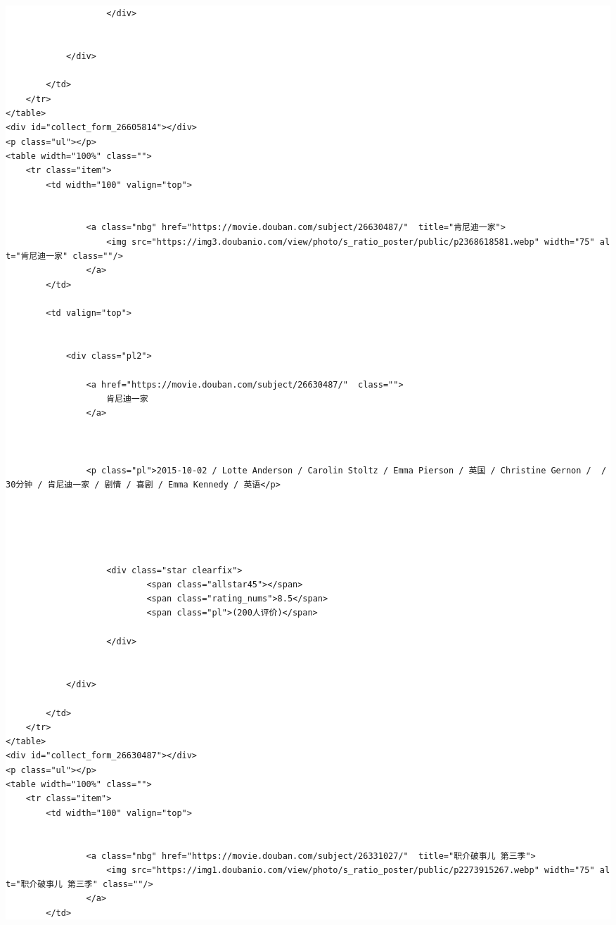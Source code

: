                         </div>


                </div>

            </td>
        </tr>
    </table>
    <div id="collect_form_26605814"></div>
    <p class="ul"></p>
    <table width="100%" class="">
        <tr class="item">
            <td width="100" valign="top">
                

                    <a class="nbg" href="https://movie.douban.com/subject/26630487/"  title="肯尼迪一家">
                        <img src="https://img3.doubanio.com/view/photo/s_ratio_poster/public/p2368618581.webp" width="75" alt="肯尼迪一家" class=""/>
                    </a>
            </td>

            <td valign="top">
                

                <div class="pl2">

                    <a href="https://movie.douban.com/subject/26630487/"  class="">
                        肯尼迪一家
                    </a>



                    <p class="pl">2015-10-02 / Lotte Anderson / Carolin Stoltz / Emma Pierson / 英国 / Christine Gernon /  / 30分钟 / 肯尼迪一家 / 剧情 / 喜剧 / Emma Kennedy / 英语</p>

                    


                        
                        <div class="star clearfix">
                                <span class="allstar45"></span>
                                <span class="rating_nums">8.5</span>
                                <span class="pl">(200人评价)</span>

                        </div>


                </div>

            </td>
        </tr>
    </table>
    <div id="collect_form_26630487"></div>
    <p class="ul"></p>
    <table width="100%" class="">
        <tr class="item">
            <td width="100" valign="top">
                

                    <a class="nbg" href="https://movie.douban.com/subject/26331027/"  title="职介破事儿 第三季">
                        <img src="https://img1.doubanio.com/view/photo/s_ratio_poster/public/p2273915267.webp" width="75" alt="职介破事儿 第三季" class=""/>
                    </a>
            </td>
